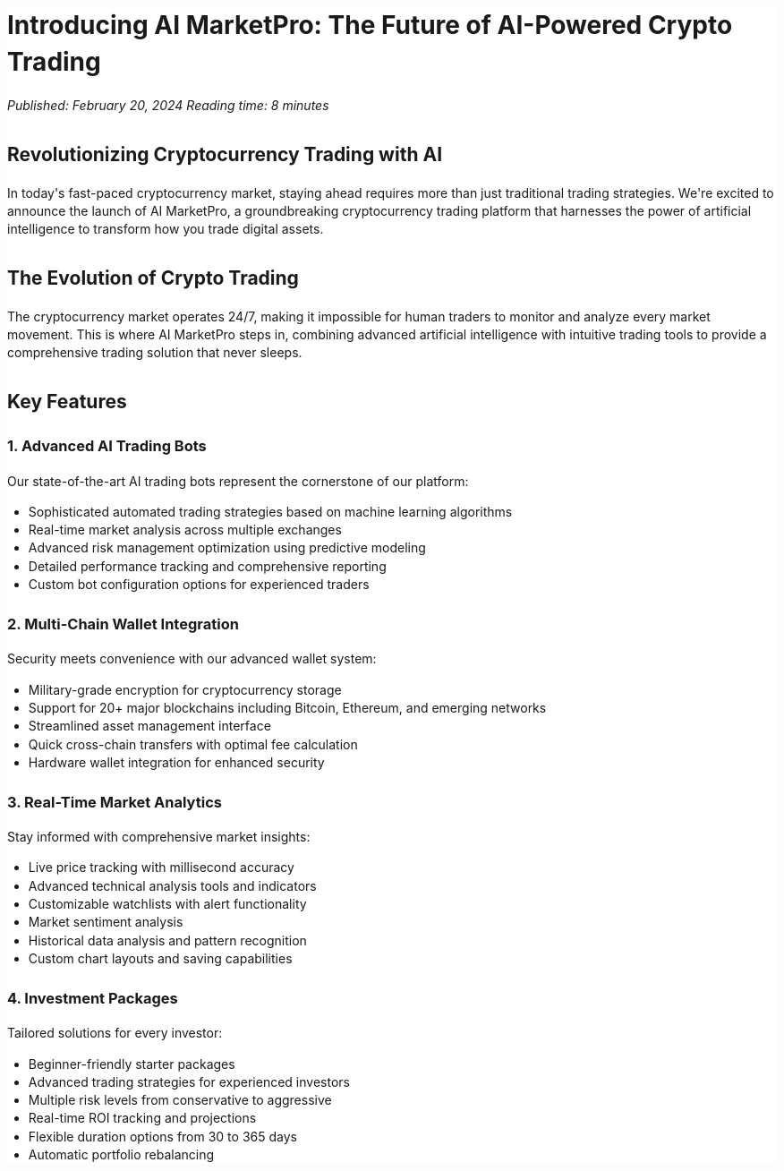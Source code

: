 # Introducing AI MarketPro: The Future of AI-Powered Crypto Trading

*Published: February 20, 2024*
*Reading time: 8 minutes*

## Revolutionizing Cryptocurrency Trading with AI

In today's fast-paced cryptocurrency market, staying ahead requires more than just traditional trading strategies. We're excited to announce the launch of AI MarketPro, a groundbreaking cryptocurrency trading platform that harnesses the power of artificial intelligence to transform how you trade digital assets.

## The Evolution of Crypto Trading

The cryptocurrency market operates 24/7, making it impossible for human traders to monitor and analyze every market movement. This is where AI MarketPro steps in, combining advanced artificial intelligence with intuitive trading tools to provide a comprehensive trading solution that never sleeps.

## Key Features

### 1. Advanced AI Trading Bots
Our state-of-the-art AI trading bots represent the cornerstone of our platform:
- Sophisticated automated trading strategies based on machine learning algorithms
- Real-time market analysis across multiple exchanges
- Advanced risk management optimization using predictive modeling
- Detailed performance tracking and comprehensive reporting
- Custom bot configuration options for experienced traders

### 2. Multi-Chain Wallet Integration
Security meets convenience with our advanced wallet system:
- Military-grade encryption for cryptocurrency storage
- Support for 20+ major blockchains including Bitcoin, Ethereum, and emerging networks
- Streamlined asset management interface
- Quick cross-chain transfers with optimal fee calculation
- Hardware wallet integration for enhanced security

### 3. Real-Time Market Analytics
Stay informed with comprehensive market insights:
- Live price tracking with millisecond accuracy
- Advanced technical analysis tools and indicators
- Customizable watchlists with alert functionality
- Market sentiment analysis
- Historical data analysis and pattern recognition
- Custom chart layouts and saving capabilities

### 4. Investment Packages
Tailored solutions for every investor:
- Beginner-friendly starter packages
- Advanced trading strategies for experienced investors
- Multiple risk levels from conservative to aggressive
- Real-time ROI tracking and projections
- Flexible duration options from 30 to 365 days
- Automatic portfolio rebalancing
